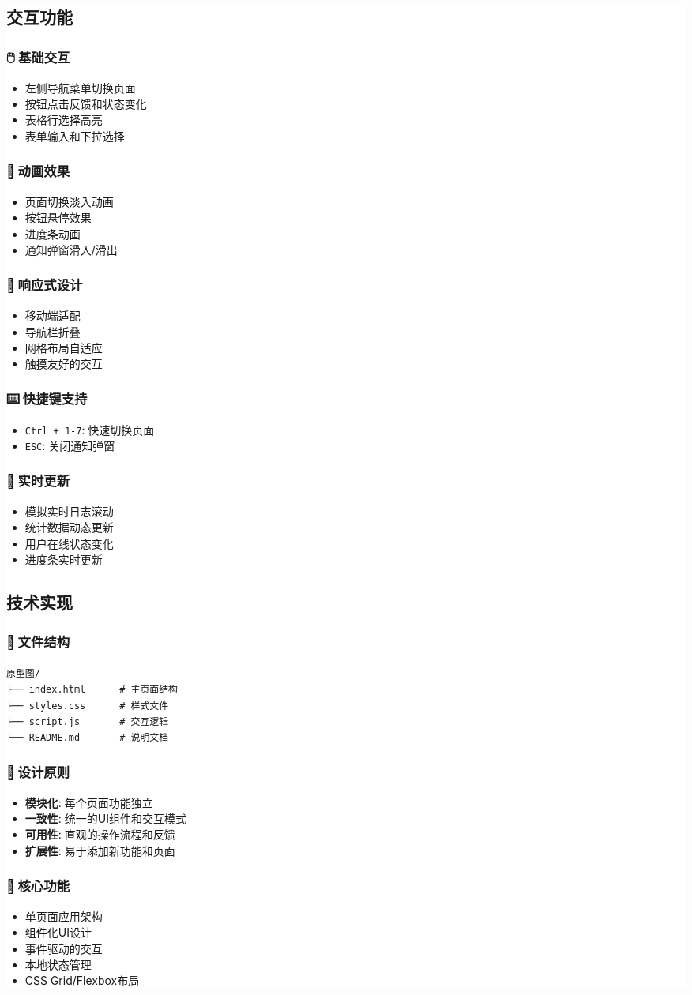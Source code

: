 ## 交互功能

### 🖱️ 基础交互
- 左侧导航菜单切换页面
- 按钮点击反馈和状态变化
- 表格行选择高亮
- 表单输入和下拉选择

### 🎨 动画效果
- 页面切换淡入动画
- 按钮悬停效果
- 进度条动画
- 通知弹窗滑入/滑出

### 📱 响应式设计
- 移动端适配
- 导航栏折叠
- 网格布局自适应
- 触摸友好的交互

### ⌨️ 快捷键支持
- `Ctrl + 1-7`: 快速切换页面
- `ESC`: 关闭通知弹窗

### 🔄 实时更新
- 模拟实时日志滚动
- 统计数据动态更新
- 用户在线状态变化
- 进度条实时更新

## 技术实现

### 📁 文件结构
```
原型图/
├── index.html      # 主页面结构
├── styles.css      # 样式文件
├── script.js       # 交互逻辑
└── README.md       # 说明文档
```

### 🎯 设计原则
- **模块化**: 每个页面功能独立
- **一致性**: 统一的UI组件和交互模式
- **可用性**: 直观的操作流程和反馈
- **扩展性**: 易于添加新功能和页面

### 🔧 核心功能
- 单页面应用架构
- 组件化UI设计
- 事件驱动的交互
- 本地状态管理
- CSS Grid/Flexbox布局
